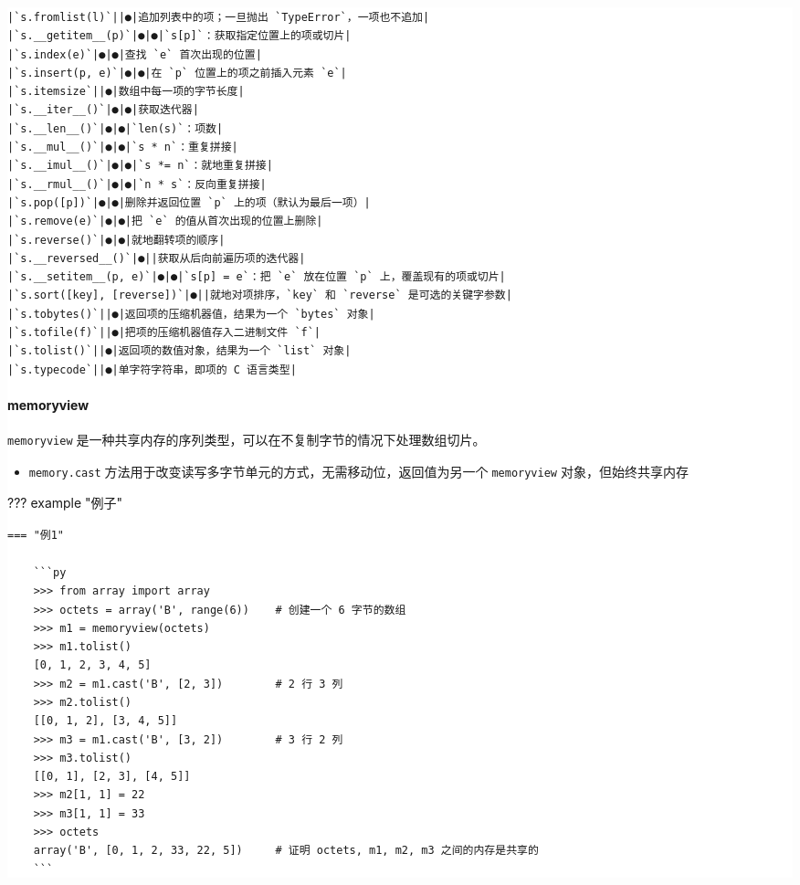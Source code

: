     |`s.fromlist(l)`||●|追加列表中的项；一旦抛出 `TypeError`，一项也不追加|
    |`s.__getitem__(p)`|●|●|`s[p]`：获取指定位置上的项或切片|
    |`s.index(e)`|●|●|查找 `e` 首次出现的位置|
    |`s.insert(p, e)`|●|●|在 `p` 位置上的项之前插入元素 `e`|
    |`s.itemsize`||●|数组中每一项的字节长度|
    |`s.__iter__()`|●|●|获取迭代器|
    |`s.__len__()`|●|●|`len(s)`：项数|
    |`s.__mul__()`|●|●|`s * n`：重复拼接|
    |`s.__imul__()`|●|●|`s *= n`：就地重复拼接|
    |`s.__rmul__()`|●|●|`n * s`：反向重复拼接|
    |`s.pop([p])`|●|●|删除并返回位置 `p` 上的项（默认为最后一项）|
    |`s.remove(e)`|●|●|把 `e` 的值从首次出现的位置上删除|
    |`s.reverse()`|●|●|就地翻转项的顺序|
    |`s.__reversed__()`|●||获取从后向前遍历项的迭代器|
    |`s.__setitem__(p, e)`|●|●|`s[p] = e`：把 `e` 放在位置 `p` 上，覆盖现有的项或切片|
    |`s.sort([key], [reverse])`|●||就地对项排序，`key` 和 `reverse` 是可选的关键字参数|
    |`s.tobytes()`||●|返回项的压缩机器值，结果为一个 `bytes` 对象|
    |`s.tofile(f)`||●|把项的压缩机器值存入二进制文件 `f`|
    |`s.tolist()`||●|返回项的数值对象，结果为一个 `list` 对象|
    |`s.typecode`||●|单字符字符串，即项的 C 语言类型|


#### memoryview

`memoryview` 是一种共享内存的序列类型，可以在不复制字节的情况下处理数组切片。

- `memory.cast` 方法用于改变读写多字节单元的方式，无需移动位，返回值为另一个 `memoryview` 对象，但始终共享内存

??? example "例子"

    === "例1"

        ```py
        >>> from array import array
        >>> octets = array('B', range(6))    # 创建一个 6 字节的数组
        >>> m1 = memoryview(octets)
        >>> m1.tolist()
        [0, 1, 2, 3, 4, 5]
        >>> m2 = m1.cast('B', [2, 3])        # 2 行 3 列
        >>> m2.tolist()
        [[0, 1, 2], [3, 4, 5]]
        >>> m3 = m1.cast('B', [3, 2])        # 3 行 2 列
        >>> m3.tolist()
        [[0, 1], [2, 3], [4, 5]]
        >>> m2[1, 1] = 22
        >>> m3[1, 1] = 33
        >>> octets
        array('B', [0, 1, 2, 33, 22, 5])     # 证明 octets, m1, m2, m3 之间的内存是共享的
        ```
